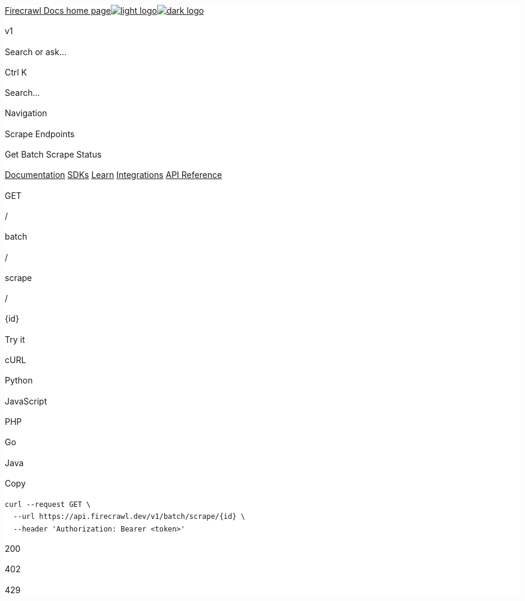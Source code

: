 [Firecrawl Docs home page![light logo](https://mintlify.s3.us-west-1.amazonaws.com/firecrawl/logo/logo.png)![dark logo](https://mintlify.s3.us-west-1.amazonaws.com/firecrawl/logo/logo-dark.png)](https://firecrawl.dev/)

v1

Search or ask...

Ctrl K

Search...

Navigation

Scrape Endpoints

Get Batch Scrape Status

[Documentation](https://docs.firecrawl.dev/introduction)
[SDKs](https://docs.firecrawl.dev/sdks/overview)
[Learn](https://www.firecrawl.dev/blog/category/tutorials)
[Integrations](https://www.firecrawl.dev/app)
[API Reference](https://docs.firecrawl.dev/api-reference/introduction)

GET

/

batch

/

scrape

/

{id}

Try it

cURL

Python

JavaScript

PHP

Go

Java

Copy

    curl --request GET \
      --url https://api.firecrawl.dev/v1/batch/scrape/{id} \
      --header 'Authorization: Bearer <token>'

200

402

429
